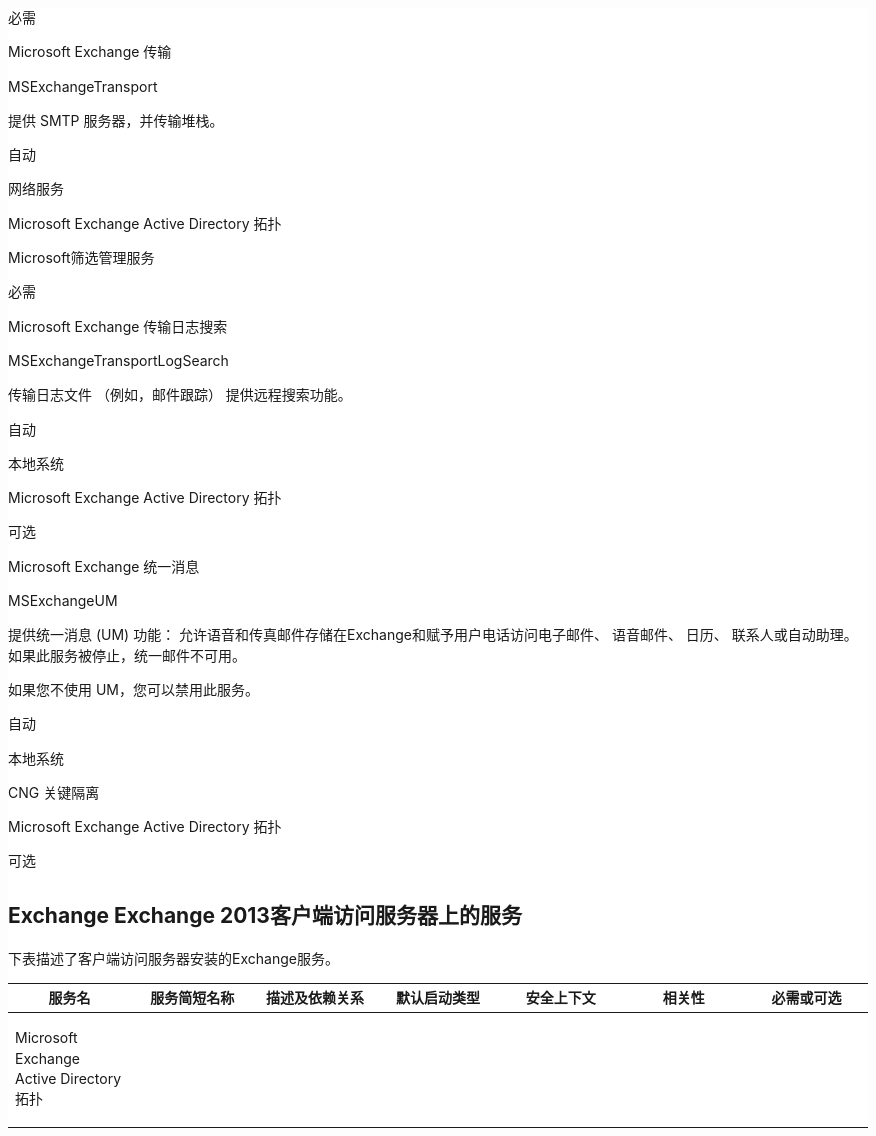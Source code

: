 <td><p>必需</p></td>
</tr>
<tr class="odd">
<td><p>Microsoft Exchange 传输</p></td>
<td><p>MSExchangeTransport</p></td>
<td><p>提供 SMTP 服务器，并传输堆栈。</p></td>
<td><p>自动</p></td>
<td><p>网络服务</p></td>
<td><p>Microsoft Exchange Active Directory 拓扑</p>
<p>Microsoft筛选管理服务</p></td>
<td><p>必需</p></td>
</tr>
<tr class="even">
<td><p>Microsoft Exchange 传输日志搜索</p></td>
<td><p>MSExchangeTransportLogSearch</p></td>
<td><p>传输日志文件 （例如，邮件跟踪） 提供远程搜索功能。</p></td>
<td><p>自动</p></td>
<td><p>本地系统</p></td>
<td><p>Microsoft Exchange Active Directory 拓扑</p></td>
<td><p>可选</p></td>
</tr>
<tr class="odd">
<td><p>Microsoft Exchange 统一消息</p></td>
<td><p>MSExchangeUM</p></td>
<td><p>提供统一消息 (UM) 功能： 允许语音和传真邮件存储在Exchange和赋予用户电话访问电子邮件、 语音邮件、 日历、 联系人或自动助理。如果此服务被停止，统一邮件不可用。</p>
<p>如果您不使用 UM，您可以禁用此服务。</p></td>
<td><p>自动</p></td>
<td><p>本地系统</p></td>
<td><p>CNG 关键隔离</p>
<p>Microsoft Exchange Active Directory 拓扑</p></td>
<td><p>可选</p></td>
</tr>
</tbody>
</table>


## Exchange Exchange 2013客户端访问服务器上的服务

下表描述了客户端访问服务器安装的Exchange服务。


<table style="width:100%;">
<colgroup>
<col style="width: 14%" />
<col style="width: 14%" />
<col style="width: 14%" />
<col style="width: 14%" />
<col style="width: 14%" />
<col style="width: 14%" />
<col style="width: 14%" />
</colgroup>
<thead>
<tr class="header">
<th>服务名</th>
<th>服务简短名称</th>
<th>描述及依赖关系</th>
<th>默认启动类型</th>
<th>安全上下文</th>
<th>相关性</th>
<th>必需或可选</th>
</tr>
</thead>
<tbody>
<tr class="odd">
<td><p>Microsoft Exchange Active Directory 拓扑</p></td>